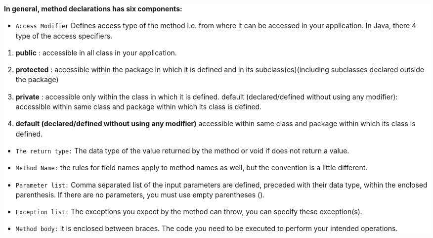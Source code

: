 **In general, method declarations has six components:**

* `Access Modifier`  Defines access type of the method i.e. from where it can be accessed in your application. In Java, there 4 type of the access specifiers.

1) **public** : accessible in all class in your application.

2) **protected** : accessible within the package in which it is defined and in its subclass(es)(including subclasses declared outside the package)

3) **private** : accessible only within the class in which it is defined.
default (declared/defined without using any modifier): accessible within same class and package within which its class is defined.

4) **default (declared/defined without using any modifier)**
accessible within same class and package within which its class is defined.

* `The return type:` The data type of the value returned by the method or void if does not return a value.

* `Method Name:` the rules for field names apply to method names as well, but the convention is a little different.

* `Parameter list:` Comma separated list of the input parameters are defined, preceded with their data type, within the enclosed parenthesis. If there are no parameters, you must use empty parentheses ().

* `Exception list:` The exceptions you expect by the method can throw, you can specify these exception(s).

* `Method body:` it is enclosed between braces. The code you need to be executed to perform your intended operations.






